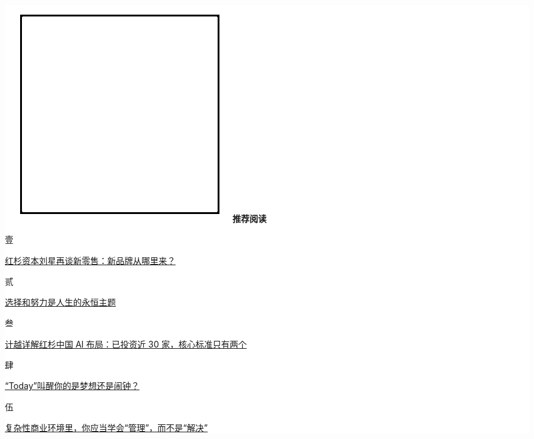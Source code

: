 **![](img/5e129c845f8b62a7a105afb2f8dcb108.png) 推荐阅读**

壹

[红杉资本刘星再谈新零售：新品牌从哪里来？](http://mp.weixin.qq.com/s?__biz=MzAwODE5NDg3NQ==&mid=2651223586&idx=1&sn=af4ef561e1df041bc2246592050924fa&chksm=80804876b7f7c160a5bd3294c1cee94d9a70a9083e543f32f7c01bb0a8cd601d700471de5bdf&scene=21#wechat_redirect)

贰

[选择和努力是人生的永恒主题](http://mp.weixin.qq.com/s?__biz=MzAwODE5NDg3NQ==&mid=2651223587&idx=1&sn=4dabbb31bbb62c37a79c88b339adeeb0&chksm=80804877b7f7c16101f58e82d15aa52a1957831a432a682b96204fe1a51d0be7cf05176783d9&scene=21#wechat_redirect)

叁

[计越详解红杉中国 AI 布局：已投资近 30 家，核心标准只有两个](http://mp.weixin.qq.com/s?__biz=MzAwODE5NDg3NQ==&mid=2651223559&idx=1&sn=d95c7ceb99e75a7903b20ded39a7b4c4&chksm=80804853b7f7c1454a7e4ecf9365d1831890fffa6096c30d093e827baf28e2e06723a30cbb59&scene=21#wechat_redirect)

肆

[“Today”叫醒你的是梦想还是闹钟？](http://mp.weixin.qq.com/s?__biz=MzAwODE5NDg3NQ==&mid=2651223568&idx=1&sn=dcfa370075a0acd2c64323825331021c&chksm=80804844b7f7c152528259ddedbf37a03d6e58122f666a6a60b950a01db42a231121e5afc760&scene=21#wechat_redirect)

伍

[复杂性商业环境里，你应当学会“管理”，而不是“解决”](http://mp.weixin.qq.com/s?__biz=MzAwODE5NDg3NQ==&mid=2651223572&idx=1&sn=a7f919df1f6f26681435076288631415&chksm=80804840b7f7c15630e239c84cfc16329f4f6223296b6296d80a403934a502a9836723153046&scene=21#wechat_redirect)
